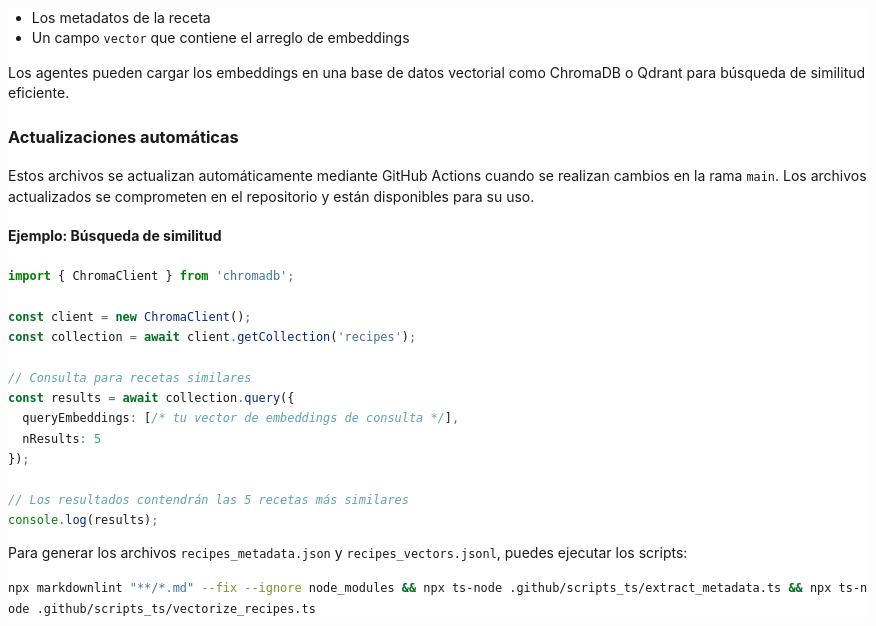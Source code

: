- Los metadatos de la receta
- Un campo `vector` que contiene el arreglo de embeddings

Los agentes pueden cargar los embeddings en una base de datos vectorial como ChromaDB o Qdrant para búsqueda de similitud eficiente.

### Actualizaciones automáticas

Estos archivos se actualizan automáticamente mediante GitHub Actions cuando se realizan cambios en la rama `main`. Los archivos actualizados se comprometen en el repositorio y están disponibles para su uso.

#### Ejemplo: Búsqueda de similitud

```typescript
import { ChromaClient } from 'chromadb';

const client = new ChromaClient();
const collection = await client.getCollection('recipes');

// Consulta para recetas similares
const results = await collection.query({
  queryEmbeddings: [/* tu vector de embeddings de consulta */],
  nResults: 5
});

// Los resultados contendrán las 5 recetas más similares
console.log(results);
```

Para generar los archivos `recipes_metadata.json` y `recipes_vectors.jsonl`, puedes ejecutar los scripts:

```bash
npx markdownlint "**/*.md" --fix --ignore node_modules && npx ts-node .github/scripts_ts/extract_metadata.ts && npx ts-node .github/scripts_ts/vectorize_recipes.ts
```
